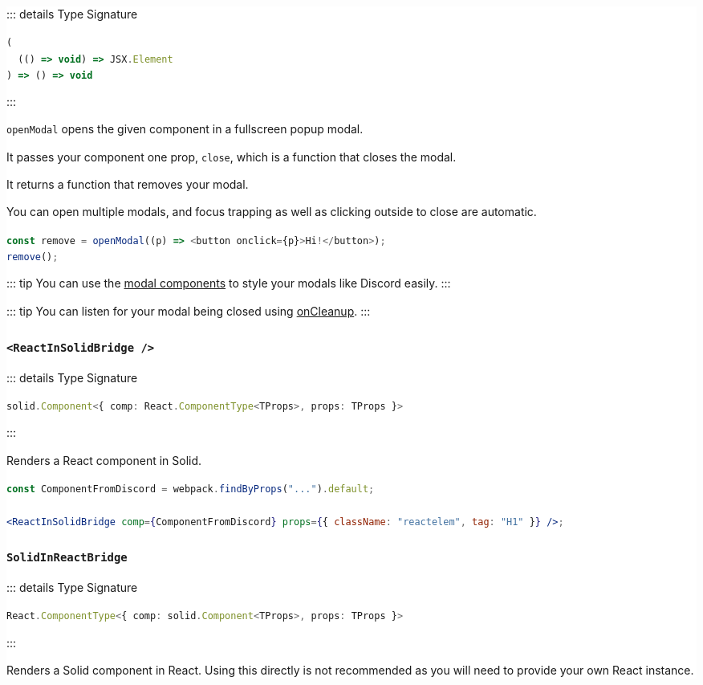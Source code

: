 ::: details Type Signature
```ts
(
  (() => void) => JSX.Element
) => () => void
```
:::

`openModal` opens the given component in a fullscreen popup modal.

It passes your component one prop, `close`, which is a function that closes the modal.

It returns a function that removes your modal.

You can open multiple modals, and focus trapping as well as clicking outside to close are automatic.

```js
const remove = openModal((p) => <button onclick={p}>Hi!</button>);
remove();
```

::: tip
You can use the [modal components](#modal-components) to style your modals like Discord easily.
:::

::: tip
You can listen for your modal being closed using [onCleanup](https://www.solidjs.com/tutorial/lifecycles_oncleanup).
:::

<video src="/ui/openModal.webm" loop autoplay controls></video>

### `<ReactInSolidBridge />`

::: details Type Signature
```ts
solid.Component<{ comp: React.ComponentType<TProps>, props: TProps }>
```
:::

Renders a React component in Solid.

```jsx
const ComponentFromDiscord = webpack.findByProps("...").default;

<ReactInSolidBridge comp={ComponentFromDiscord} props={{ className: "reactelem", tag: "H1" }} />;
```

### `SolidInReactBridge`

::: details Type Signature
```ts
React.ComponentType<{ comp: solid.Component<TProps>, props: TProps }>
```
:::

Renders a Solid component in React.
Using this directly is not recommended as you will need to provide your own React instance.
